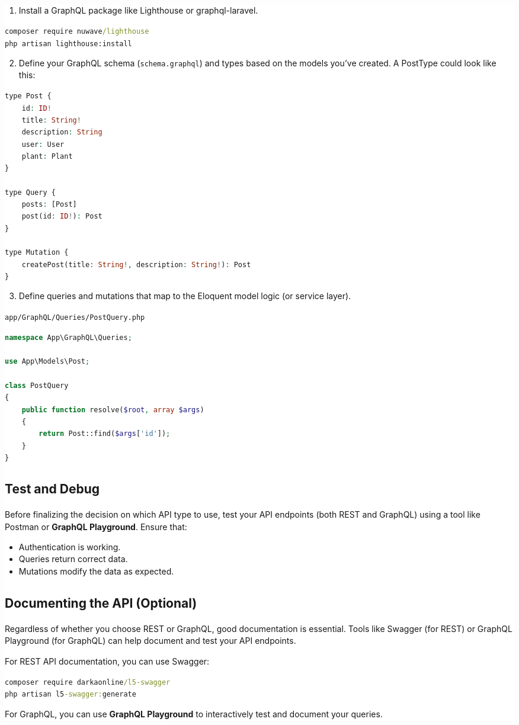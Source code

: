 1. Install a GraphQL package like Lighthouse or graphql-laravel.

```cmd
composer require nuwave/lighthouse
php artisan lighthouse:install
```

2. Define your GraphQL schema (`schema.graphql`) and types based on the models you’ve created. A PostType could look like this:

```php
type Post {
    id: ID!
    title: String!
    description: String
    user: User
    plant: Plant
}

type Query {
    posts: [Post]
    post(id: ID!): Post
}

type Mutation {
    createPost(title: String!, description: String!): Post
}
```

3. Define queries and mutations that map to the Eloquent model logic (or service layer).
   
`app/GraphQL/Queries/PostQuery.php`
```php
namespace App\GraphQL\Queries;

use App\Models\Post;

class PostQuery
{
    public function resolve($root, array $args)
    {
        return Post::find($args['id']);
    }
}
```

##  Test and Debug
Before finalizing the decision on which API type to use, test your API endpoints (both REST and GraphQL) using a tool like Postman or **GraphQL Playground**. Ensure that:

- Authentication is working.
- Queries return correct data.
- Mutations modify the data as expected.

## Documenting the API (Optional)
Regardless of whether you choose REST or GraphQL, good documentation is essential. Tools like Swagger (for REST) or GraphQL Playground (for GraphQL) can help document and test your API endpoints.

For REST API documentation, you can use Swagger:

```cmd
composer require darkaonline/l5-swagger
php artisan l5-swagger:generate
```

For GraphQL, you can use **GraphQL Playground** to interactively test and document your queries.

